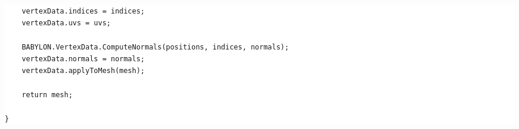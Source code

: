 ```
	vertexData.indices = indices;
	vertexData.uvs = uvs;
	
	BABYLON.VertexData.ComputeNormals(positions, indices, normals);
	vertexData.normals = normals;
	vertexData.applyToMesh(mesh);

	return mesh;
	
}
```
